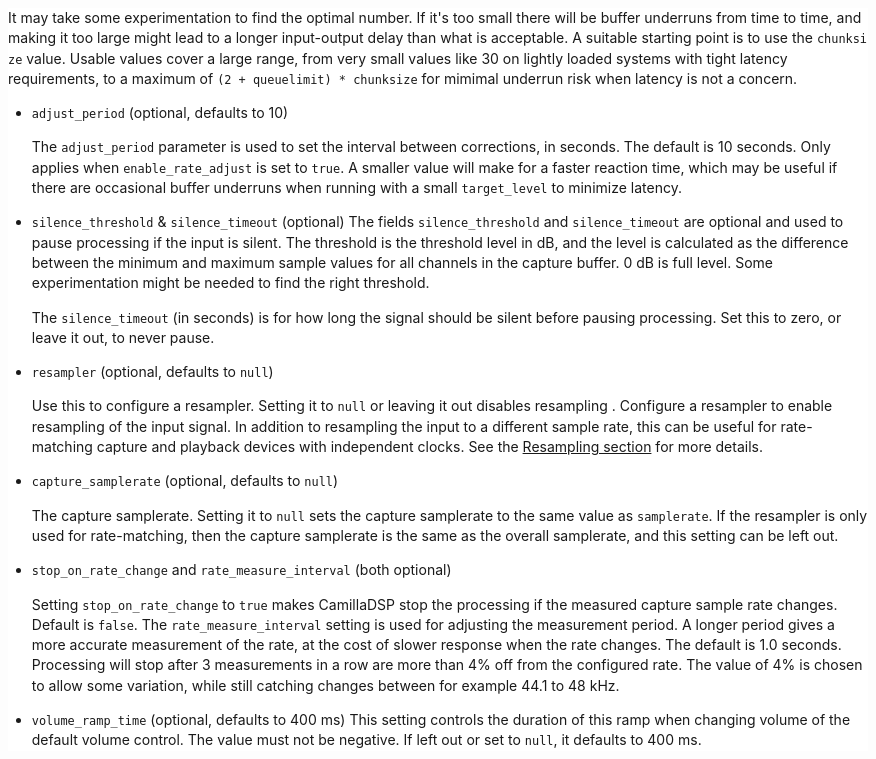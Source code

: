   It may take some experimentation to find the optimal number.
  If it's too small there will be buffer underruns from time to time,
  and making it too large might lead to a longer input-output delay than what is acceptable.
  A suitable starting point is to use the `chunksize` value.
  Usable values cover a large range, from very small values like 30 on lightly loaded systems
  with tight latency requirements,
  to a maximum of `(2 + queuelimit) * chunksize` for mimimal underrun risk when latency is not a concern.

* `adjust_period` (optional, defaults to 10)

  The `adjust_period` parameter is used to set the interval between corrections, in seconds.
  The default is 10 seconds. Only applies when `enable_rate_adjust` is set to `true`.
  A smaller value will make for a faster reaction time, which may be useful if there are occasional
  buffer underruns when running with a small `target_level` to minimize latency.

* `silence_threshold` & `silence_timeout` (optional)
  The fields `silence_threshold` and `silence_timeout` are optional
  and used to pause processing if the input is silent.
  The threshold is the threshold level in dB, and the level is calculated as the difference
  between the minimum and maximum sample values for all channels in the capture buffer.
  0 dB is full level. Some experimentation might be needed to find the right threshold.

  The `silence_timeout` (in seconds) is for how long the signal should be silent before pausing processing.
  Set this to zero, or leave it out, to never pause.

* `resampler` (optional, defaults to `null`)

  Use this to configure a resampler. Setting it to `null` or leaving it out disables resampling .
  Configure a resampler to enable resampling of the input signal.
  In addition to resampling the input to a different sample rate,
  this can be useful for rate-matching capture and playback devices with independent clocks.
  See the [Resampling section](#resampling) for more details.

* `capture_samplerate` (optional, defaults to `null`)

  The capture samplerate. Setting it to `null` sets the capture samplerate to the same value as `samplerate`.
  If the resampler is only used for rate-matching, then the capture samplerate
  is the same as the overall samplerate, and this setting can be left out.

* `stop_on_rate_change` and `rate_measure_interval` (both optional)

  Setting `stop_on_rate_change` to `true` makes CamillaDSP stop the processing
  if the measured capture sample rate changes.
  Default is `false`.
  The `rate_measure_interval` setting is used for adjusting the measurement period.
  A longer period gives a more accurate measurement of the rate, at the cost of slower response when the rate changes.
  The default is 1.0 seconds.
  Processing will stop after 3 measurements in a row are more than 4% off from the configured rate.
  The value of 4% is chosen to allow some variation, while still catching changes between for example 44.1 to 48 kHz.

* `volume_ramp_time` (optional, defaults to 400 ms)
  This setting controls the duration of this ramp when changing volume of the default volume control.
  The value must not be negative. If left out or set to `null`, it defaults to 400 ms.
